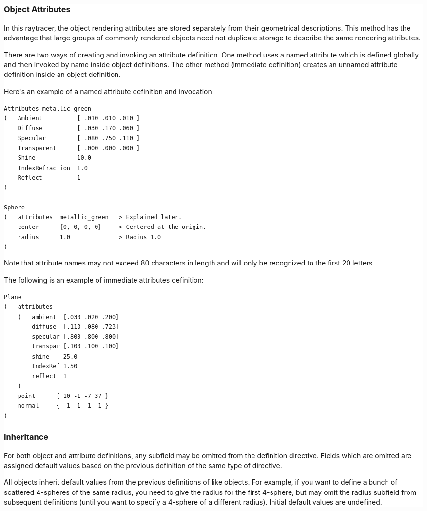 
### Object Attributes
In this raytracer, the object rendering attributes are stored separately from their geometrical
descriptions. This method has the advantage that large groups of commonly rendered objects need not
duplicate storage to describe the same rendering attributes.

There are two ways of creating and invoking an attribute definition. One method uses a named
attribute which is defined globally and then invoked by name inside object definitions. The other
method (immediate definition) creates an unnamed attribute definition inside an object definition.

Here's an example of a named attribute definition and invocation:

    Attributes metallic_green
    (   Ambient          [ .010 .010 .010 ]
        Diffuse          [ .030 .170 .060 ]
        Specular         [ .080 .750 .110 ]
        Transparent      [ .000 .000 .000 ]
        Shine            10.0
        IndexRefraction  1.0
        Reflect          1
    )

    Sphere
    (   attributes  metallic_green   > Explained later.
        center      {0, 0, 0, 0}     > Centered at the origin.
        radius      1.0              > Radius 1.0
    )

Note that attribute names may not exceed 80 characters in length and will only be recognized to the
first 20 letters.

The following is an example of immediate attributes definition:

    Plane
    (   attributes
        (   ambient  [.030 .020 .200]
            diffuse  [.113 .080 .723]
            specular [.800 .800 .800]
            transpar [.100 .100 .100]
            shine    25.0
            IndexRef 1.50
            reflect  1
        )
        point      { 10 -1 -7 37 }
        normal     {  1  1  1  1 }
    )


### Inheritance
For both object and attribute definitions, any subfield may be omitted from the definition
directive. Fields which are omitted are assigned default values based on the previous definition of
the same type of directive.

All objects inherit default values from the previous definitions of like objects. For example, if
you want to define a bunch of scattered 4-spheres of the same radius, you need to give the radius
for the first 4-sphere, but may omit the radius subfield from subsequent definitions (until you want
to specify a 4-sphere of a different radius). Initial default values are undefined.


[image-format]: ./ray4-image-format.md
[thesis]: https://hollasch.github.io/ray4/Four-Space_Visualization_of_4D_Objects.html